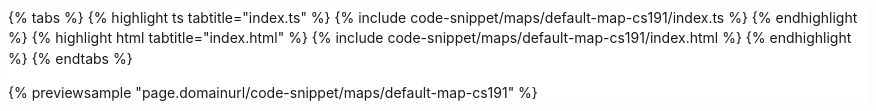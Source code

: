{% tabs %}
{% highlight ts tabtitle="index.ts" %}
{% include code-snippet/maps/default-map-cs191/index.ts %}
{% endhighlight %}
{% highlight html tabtitle="index.html" %}
{% include code-snippet/maps/default-map-cs191/index.html %}
{% endhighlight %}
{% endtabs %}
          
{% previewsample "page.domainurl/code-snippet/maps/default-map-cs191" %}